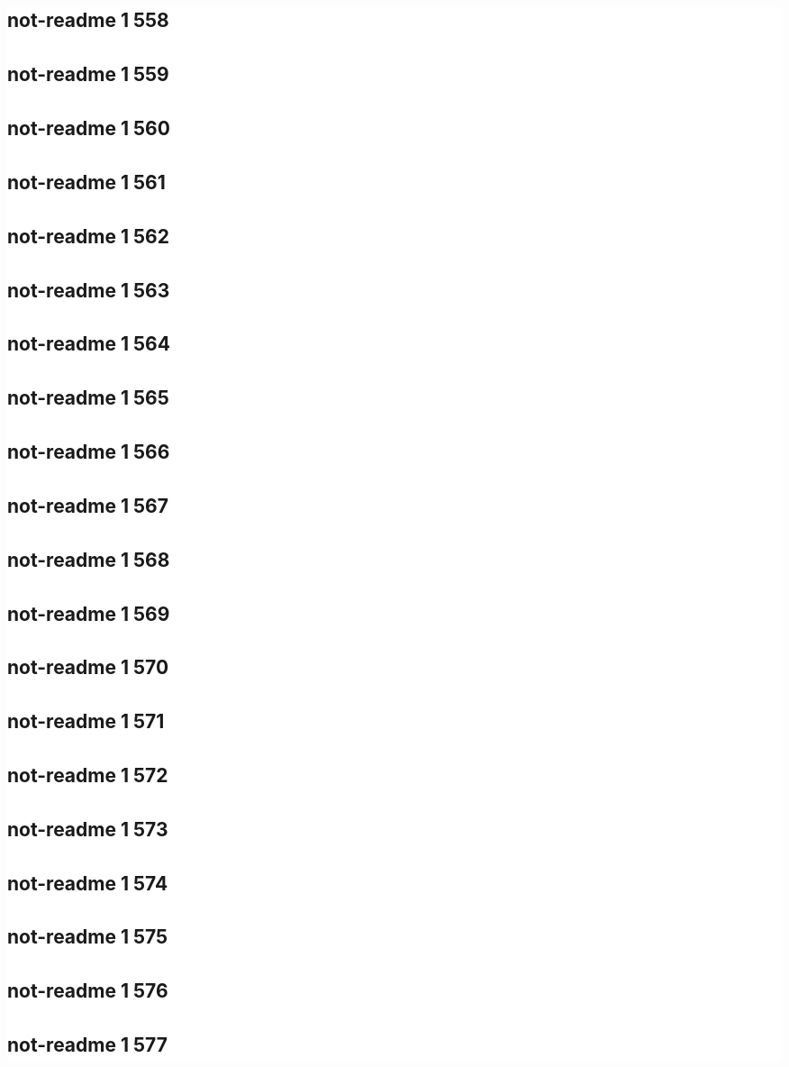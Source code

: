 ## not-readme 1 558

## not-readme 1 559

## not-readme 1 560

## not-readme 1 561

## not-readme 1 562

## not-readme 1 563

## not-readme 1 564

## not-readme 1 565

## not-readme 1 566

## not-readme 1 567

## not-readme 1 568

## not-readme 1 569

## not-readme 1 570

## not-readme 1 571

## not-readme 1 572

## not-readme 1 573

## not-readme 1 574

## not-readme 1 575

## not-readme 1 576

## not-readme 1 577

